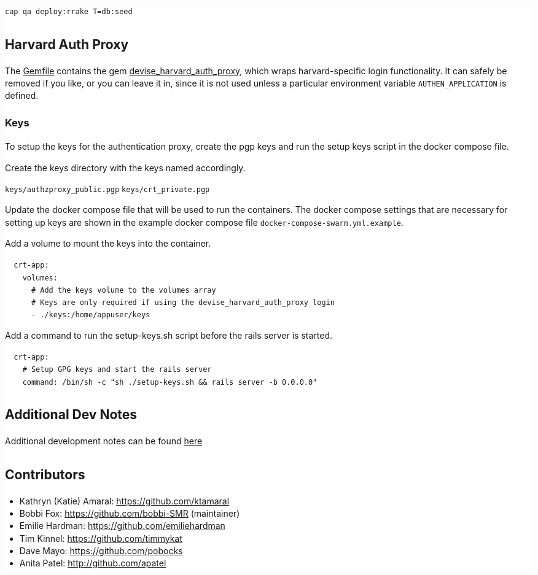   ```Shell
  cap qa deploy:rrake T=db:seed
  ```

## Harvard Auth Proxy

The [Gemfile](Gemfile) contains the gem [devise_harvard_auth_proxy](https://github.com/harvard-library/devise_harvard_auth_proxy), which wraps harvard-specific login functionality.  It can safely be removed if you like, or you can leave it in, since it is not used unless a particular environment variable `AUTHEN_APPLICATION` is defined.

### Keys
To setup the keys for the authentication proxy, create the pgp keys and run the setup keys script in the docker compose file.

Create the keys directory with the keys named accordingly.

`keys/authzproxy_public.pgp`
`keys/crt_private.pgp`

Update the docker compose file that will be used to run the containers. The docker compose settings that are necessary for setting up keys are shown in the example docker compose file `docker-compose-swarm.yml.example`.

Add a volume to mount the keys into the container. 

```
  crt-app:
    volumes:
      # Add the keys volume to the volumes array
      # Keys are only required if using the devise_harvard_auth_proxy login
      - ./keys:/home/appuser/keys
```

Add a command to run the setup-keys.sh script before the rails server is started.

```
  crt-app:
    # Setup GPG keys and start the rails server
    command: /bin/sh -c "sh ./setup-keys.sh && rails server -b 0.0.0.0"
```

## Additional Dev Notes

Additional development notes can be found [here](DEV_NOTES.md)

## Contributors

* Kathryn (Katie) Amaral: https://github.com/ktamaral
* Bobbi Fox: https://github.com/bobbi-SMR (maintainer)
* Emilie Hardman: https://github.com/emiliehardman
* Tim Kinnel: https://github.com/timmykat
* Dave Mayo: https://github.com/pobocks
* Anita Patel: http://github.com/apatel

